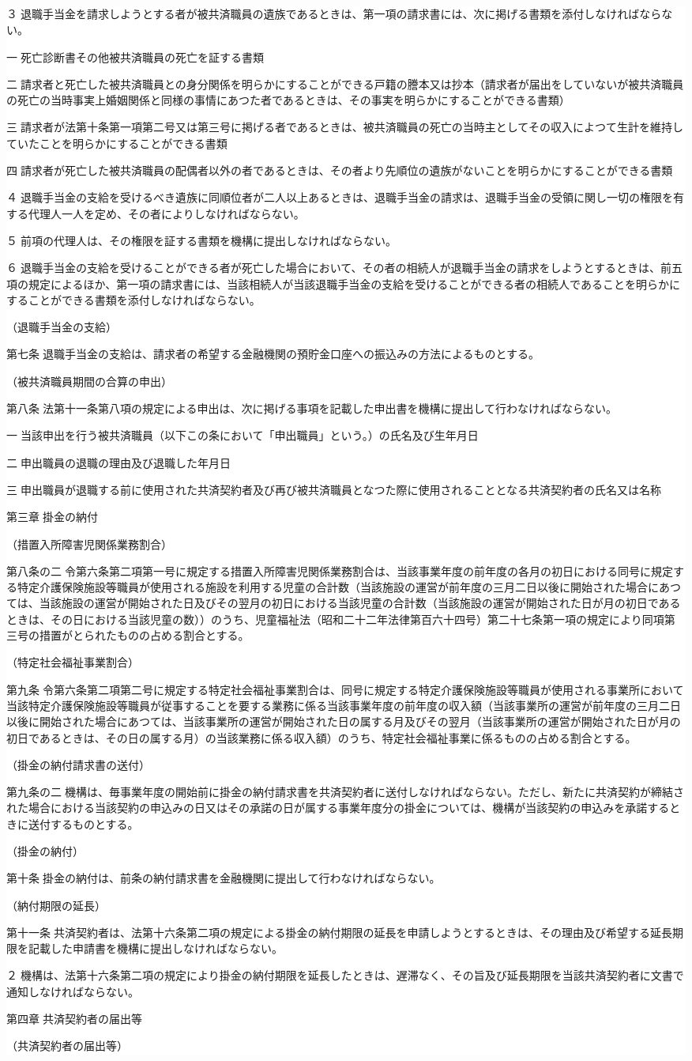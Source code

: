 ３ 退職手当金を請求しようとする者が被共済職員の遺族であるときは、第一項の請求書には、次に掲げる書類を添付しなければならない。

一 死亡診断書その他被共済職員の死亡を証する書類

二 請求者と死亡した被共済職員との身分関係を明らかにすることができる戸籍の謄本又は抄本（請求者が届出をしていないが被共済職員の死亡の当時事実上婚姻関係と同様の事情にあつた者であるときは、その事実を明らかにすることができる書類）

三 請求者が法第十条第一項第二号又は第三号に掲げる者であるときは、被共済職員の死亡の当時主としてその収入によつて生計を維持していたことを明らかにすることができる書類

四 請求者が死亡した被共済職員の配偶者以外の者であるときは、その者より先順位の遺族がないことを明らかにすることができる書類

４ 退職手当金の支給を受けるべき遺族に同順位者が二人以上あるときは、退職手当金の請求は、退職手当金の受領に関し一切の権限を有する代理人一人を定め、その者によりしなければならない。

５ 前項の代理人は、その権限を証する書類を機構に提出しなければならない。

６ 退職手当金の支給を受けることができる者が死亡した場合において、その者の相続人が退職手当金の請求をしようとするときは、前五項の規定によるほか、第一項の請求書には、当該相続人が当該退職手当金の支給を受けることができる者の相続人であることを明らかにすることができる書類を添付しなければならない。

（退職手当金の支給）

第七条 退職手当金の支給は、請求者の希望する金融機関の預貯金口座への振込みの方法によるものとする。

（被共済職員期間の合算の申出）

第八条 法第十一条第八項の規定による申出は、次に掲げる事項を記載した申出書を機構に提出して行わなければならない。

一 当該申出を行う被共済職員（以下この条において「申出職員」という。）の氏名及び生年月日

二 申出職員の退職の理由及び退職した年月日

三 申出職員が退職する前に使用された共済契約者及び再び被共済職員となつた際に使用されることとなる共済契約者の氏名又は名称

第三章 掛金の納付

（措置入所障害児関係業務割合）

第八条の二 令第六条第二項第一号に規定する措置入所障害児関係業務割合は、当該事業年度の前年度の各月の初日における同号に規定する特定介護保険施設等職員が使用される施設を利用する児童の合計数（当該施設の運営が前年度の三月二日以後に開始された場合にあつては、当該施設の運営が開始された日及びその翌月の初日における当該児童の合計数（当該施設の運営が開始された日が月の初日であるときは、その日における当該児童の数））のうち、児童福祉法（昭和二十二年法律第百六十四号）第二十七条第一項の規定により同項第三号の措置がとられたものの占める割合とする。

（特定社会福祉事業割合）

第九条 令第六条第二項第二号に規定する特定社会福祉事業割合は、同号に規定する特定介護保険施設等職員が使用される事業所において当該特定介護保険施設等職員が従事することを要する業務に係る当該事業年度の前年度の収入額（当該事業所の運営が前年度の三月二日以後に開始された場合にあつては、当該事業所の運営が開始された日の属する月及びその翌月（当該事業所の運営が開始された日が月の初日であるときは、その日の属する月）の当該業務に係る収入額）のうち、特定社会福祉事業に係るものの占める割合とする。

（掛金の納付請求書の送付）

第九条の二 機構は、毎事業年度の開始前に掛金の納付請求書を共済契約者に送付しなければならない。ただし、新たに共済契約が締結された場合における当該契約の申込みの日又はその承諾の日が属する事業年度分の掛金については、機構が当該契約の申込みを承諾するときに送付するものとする。

（掛金の納付）

第十条 掛金の納付は、前条の納付請求書を金融機関に提出して行わなければならない。

（納付期限の延長）

第十一条 共済契約者は、法第十六条第二項の規定による掛金の納付期限の延長を申請しようとするときは、その理由及び希望する延長期限を記載した申請書を機構に提出しなければならない。

２ 機構は、法第十六条第二項の規定により掛金の納付期限を延長したときは、遅滞なく、その旨及び延長期限を当該共済契約者に文書で通知しなければならない。

第四章 共済契約者の届出等

（共済契約者の届出等）
